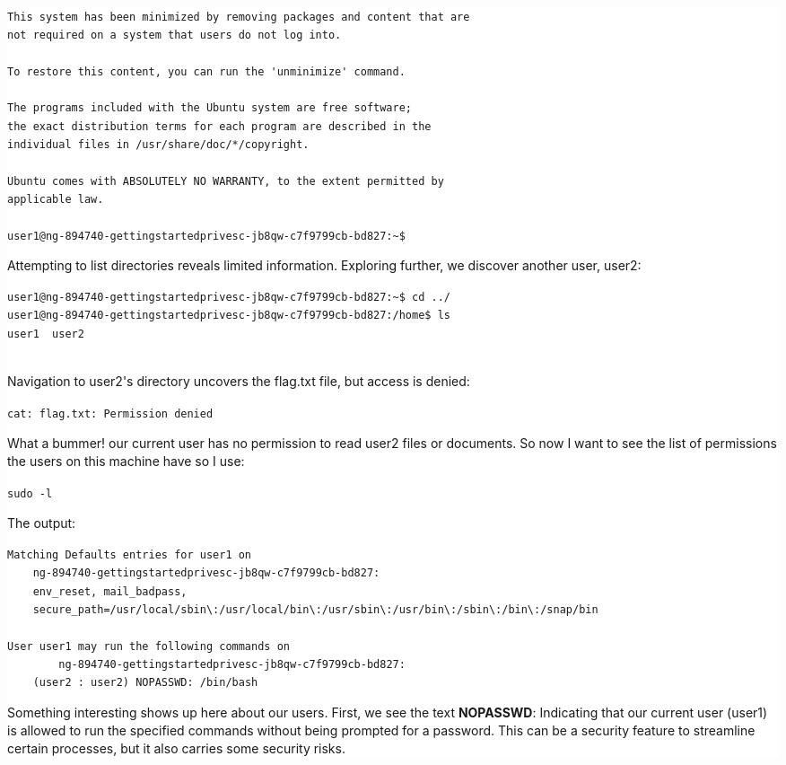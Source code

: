 ```
This system has been minimized by removing packages and content that are
not required on a system that users do not log into.

To restore this content, you can run the 'unminimize' command.

The programs included with the Ubuntu system are free software;
the exact distribution terms for each program are described in the
individual files in /usr/share/doc/*/copyright.

Ubuntu comes with ABSOLUTELY NO WARRANTY, to the extent permitted by
applicable law.

user1@ng-894740-gettingstartedprivesc-jb8qw-c7f9799cb-bd827:~$

```
Attempting to list directories reveals limited information. Exploring further, we discover another user, user2:
```
user1@ng-894740-gettingstartedprivesc-jb8qw-c7f9799cb-bd827:~$ cd ../
user1@ng-894740-gettingstartedprivesc-jb8qw-c7f9799cb-bd827:/home$ ls
user1  user2


```
Navigation to user2's directory uncovers the flag.txt file, but access is denied:
```
cat: flag.txt: Permission denied

```
What a bummer! our current user has no permission to read user2 files or documents. So now I want to see the list of permissions the users on this machine have so I use:
```
sudo -l

```
The output:
```
Matching Defaults entries for user1 on
    ng-894740-gettingstartedprivesc-jb8qw-c7f9799cb-bd827:
    env_reset, mail_badpass,
    secure_path=/usr/local/sbin\:/usr/local/bin\:/usr/sbin\:/usr/bin\:/sbin\:/bin\:/snap/bin

User user1 may run the following commands on
        ng-894740-gettingstartedprivesc-jb8qw-c7f9799cb-bd827:
    (user2 : user2) NOPASSWD: /bin/bash

```
Something interesting shows up here about our users. 
First, we see the text **NOPASSWD**: Indicating that our current user (user1) is allowed to run the specified commands without being prompted for a password. This can be a security feature to streamline certain processes, but it also carries some security risks.
